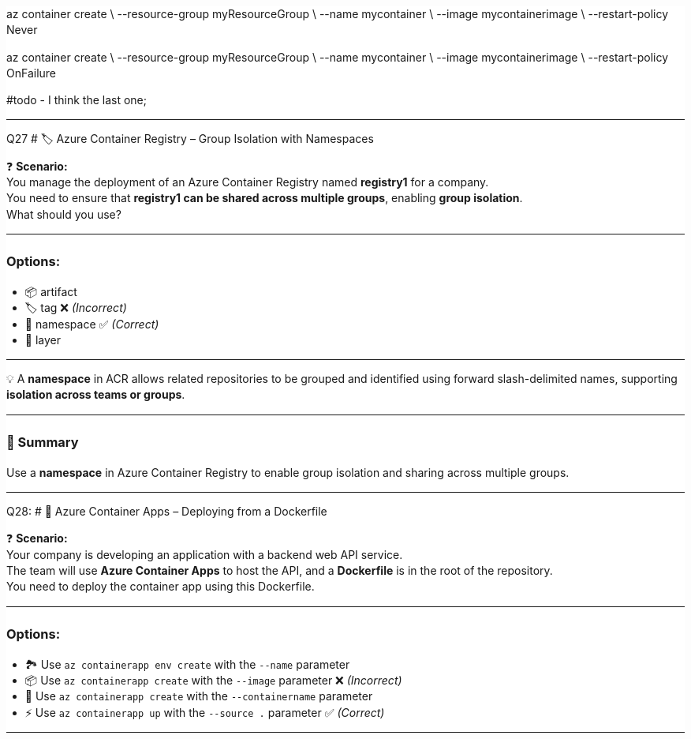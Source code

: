 az container create \    --resource-group myResourceGroup \    --name mycontainer \    --image mycontainerimage \    --restart-policy Never


az container create \    --resource-group myResourceGroup \    --name mycontainer \    --image mycontainerimage \    --restart-policy OnFailure

#todo - I think the last one; 

----

Q27 # 🏷️ Azure Container Registry – Group Isolation with Namespaces

❓ **Scenario:**  
You manage the deployment of an Azure Container Registry named **registry1** for a company.  
You need to ensure that **registry1 can be shared across multiple groups**, enabling **group isolation**.  
What should you use?

---

### Options:
- 📦 artifact  
- 🏷️ tag ❌ *(Incorrect)*  
- 📂 namespace ✅ *(Correct)*  
- 🧩 layer  

---

💡 A **namespace** in ACR allows related repositories to be grouped and identified using forward slash-delimited names, supporting **isolation across teams or groups**.

---

### 📝 Summary  
Use a **namespace** in Azure Container Registry to enable group isolation and sharing across multiple groups.

---

Q28: # 🚀 Azure Container Apps – Deploying from a Dockerfile

❓ **Scenario:**  
Your company is developing an application with a backend web API service.  
The team will use **Azure Container Apps** to host the API, and a **Dockerfile** is in the root of the repository.  
You need to deploy the container app using this Dockerfile.  

---

### Options:
- 🏞️ Use `az containerapp env create` with the `--name` parameter  
- 📦 Use `az containerapp create` with the `--image` parameter ❌ *(Incorrect)*  
- 🔧 Use `az containerapp create` with the `--containername` parameter  
- ⚡ Use `az containerapp up` with the `--source .` parameter ✅ *(Correct)*  

---